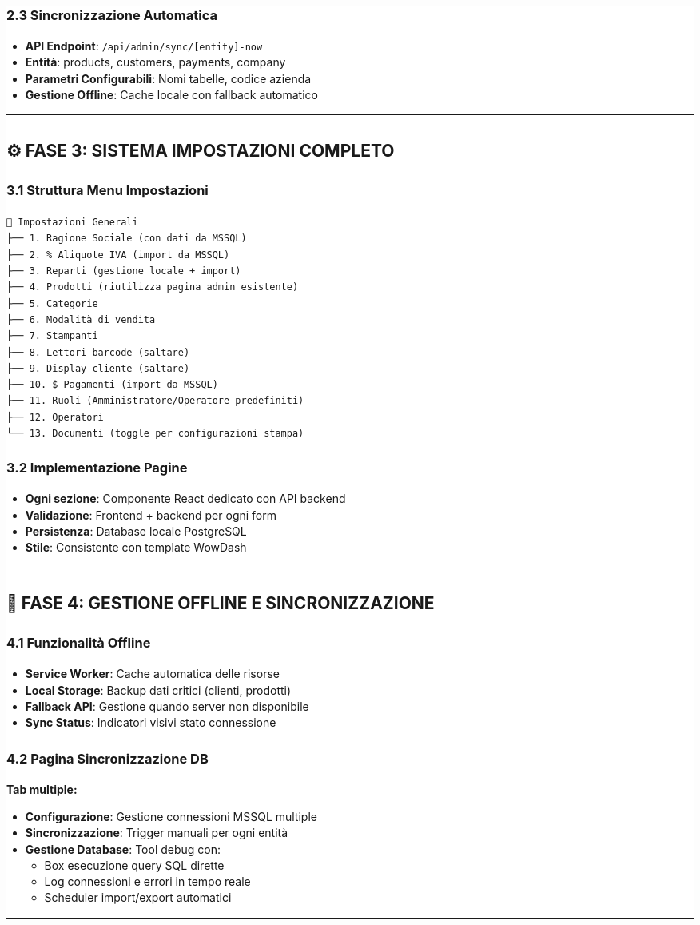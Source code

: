 ### 2.3 Sincronizzazione Automatica
- **API Endpoint**: `/api/admin/sync/[entity]-now`
- **Entità**: products, customers, payments, company
- **Parametri Configurabili**: Nomi tabelle, codice azienda
- **Gestione Offline**: Cache locale con fallback automatico

---

## ⚙️ FASE 3: SISTEMA IMPOSTAZIONI COMPLETO

### 3.1 Struttura Menu Impostazioni
```
📁 Impostazioni Generali
├── 1. Ragione Sociale (con dati da MSSQL)
├── 2. % Aliquote IVA (import da MSSQL)
├── 3. Reparti (gestione locale + import)
├── 4. Prodotti (riutilizza pagina admin esistente)
├── 5. Categorie
├── 6. Modalità di vendita
├── 7. Stampanti
├── 8. Lettori barcode (saltare)
├── 9. Display cliente (saltare)
├── 10. $ Pagamenti (import da MSSQL)
├── 11. Ruoli (Amministratore/Operatore predefiniti)
├── 12. Operatori
└── 13. Documenti (toggle per configurazioni stampa)
```

### 3.2 Implementazione Pagine
- **Ogni sezione**: Componente React dedicato con API backend
- **Validazione**: Frontend + backend per ogni form
- **Persistenza**: Database locale PostgreSQL
- **Stile**: Consistente con template WowDash

---

## 🔄 FASE 4: GESTIONE OFFLINE E SINCRONIZZAZIONE

### 4.1 Funzionalità Offline
- **Service Worker**: Cache automatica delle risorse
- **Local Storage**: Backup dati critici (clienti, prodotti)
- **Fallback API**: Gestione quando server non disponibile
- **Sync Status**: Indicatori visivi stato connessione

### 4.2 Pagina Sincronizzazione DB
**Tab multiple:**
- **Configurazione**: Gestione connessioni MSSQL multiple
- **Sincronizzazione**: Trigger manuali per ogni entità
- **Gestione Database**: Tool debug con:
  - Box esecuzione query SQL dirette
  - Log connessioni e errori in tempo reale
  - Scheduler import/export automatici

---